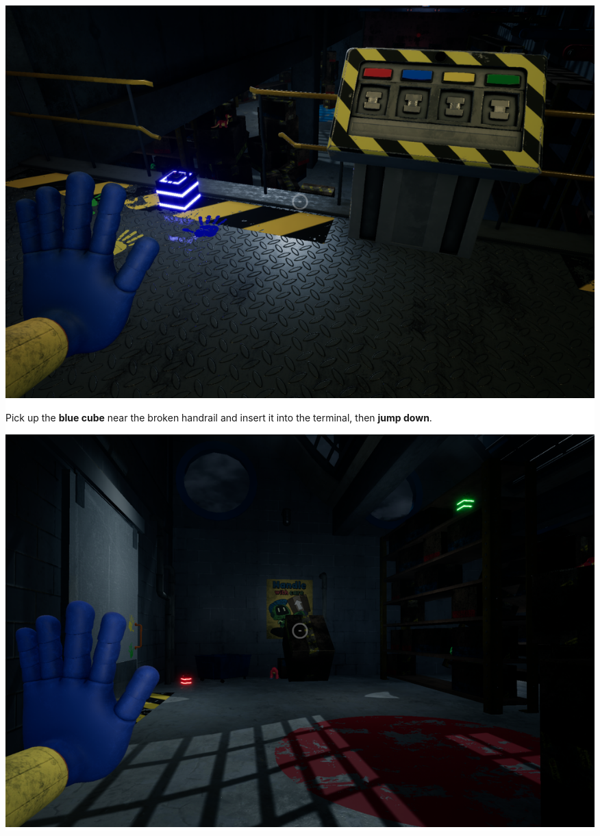 ![The-Terminal](img/Terminal.png)

Pick up the **blue cube** near the broken handrail and insert it into the terminal, then **jump down**.

![Below-The_Terminal](img/below-the-terminal.png)
